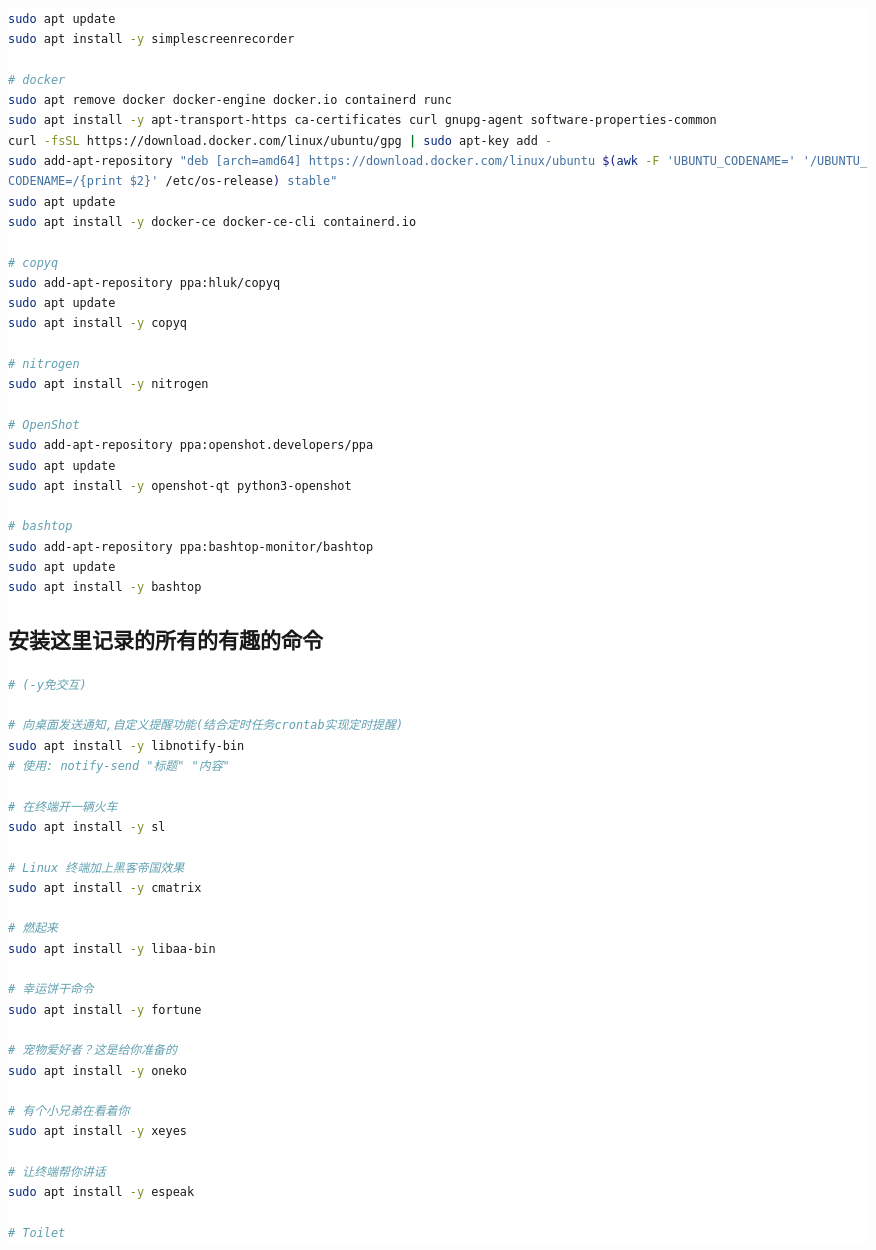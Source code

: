 ```bash
sudo apt update
sudo apt install -y simplescreenrecorder

# docker
sudo apt remove docker docker-engine docker.io containerd runc
sudo apt install -y apt-transport-https ca-certificates curl gnupg-agent software-properties-common
curl -fsSL https://download.docker.com/linux/ubuntu/gpg | sudo apt-key add -
sudo add-apt-repository "deb [arch=amd64] https://download.docker.com/linux/ubuntu $(awk -F 'UBUNTU_CODENAME=' '/UBUNTU_CODENAME=/{print $2}' /etc/os-release) stable"
sudo apt update
sudo apt install -y docker-ce docker-ce-cli containerd.io

# copyq
sudo add-apt-repository ppa:hluk/copyq
sudo apt update
sudo apt install -y copyq

# nitrogen
sudo apt install -y nitrogen

# OpenShot
sudo add-apt-repository ppa:openshot.developers/ppa
sudo apt update
sudo apt install -y openshot-qt python3-openshot

# bashtop
sudo add-apt-repository ppa:bashtop-monitor/bashtop
sudo apt update
sudo apt install -y bashtop
```


## 安装这里记录的所有的有趣的命令

```bash
# (-y免交互)

# 向桌面发送通知,自定义提醒功能(结合定时任务crontab实现定时提醒)
sudo apt install -y libnotify-bin
# 使用: notify-send "标题" "内容"

# 在终端开一辆火车
sudo apt install -y sl

# Linux 终端加上黑客帝国效果
sudo apt install -y cmatrix

# 燃起来
sudo apt install -y libaa-bin

# 幸运饼干命令
sudo apt install -y fortune

# 宠物爱好者？这是给你准备的
sudo apt install -y oneko

# 有个小兄弟在看着你
sudo apt install -y xeyes

# 让终端帮你讲话
sudo apt install -y espeak

# Toilet
```